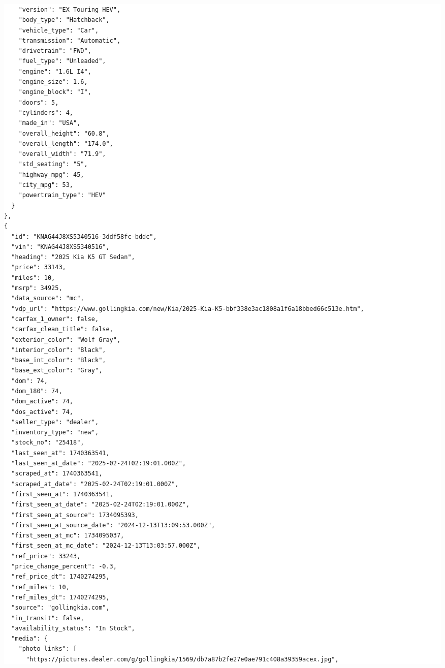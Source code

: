         "version": "EX Touring HEV",
        "body_type": "Hatchback",
        "vehicle_type": "Car",
        "transmission": "Automatic",
        "drivetrain": "FWD",
        "fuel_type": "Unleaded",
        "engine": "1.6L I4",
        "engine_size": 1.6,
        "engine_block": "I",
        "doors": 5,
        "cylinders": 4,
        "made_in": "USA",
        "overall_height": "60.8",
        "overall_length": "174.0",
        "overall_width": "71.9",
        "std_seating": "5",
        "highway_mpg": 45,
        "city_mpg": 53,
        "powertrain_type": "HEV"
      }
    },
    {
      "id": "KNAG44J8XS5340516-3ddf58fc-bddc",
      "vin": "KNAG44J8XS5340516",
      "heading": "2025 Kia K5 GT Sedan",
      "price": 33143,
      "miles": 10,
      "msrp": 34925,
      "data_source": "mc",
      "vdp_url": "https://www.gollingkia.com/new/Kia/2025-Kia-K5-bbf338e3ac1808a1f6a18bbed66c513e.htm",
      "carfax_1_owner": false,
      "carfax_clean_title": false,
      "exterior_color": "Wolf Gray",
      "interior_color": "Black",
      "base_int_color": "Black",
      "base_ext_color": "Gray",
      "dom": 74,
      "dom_180": 74,
      "dom_active": 74,
      "dos_active": 74,
      "seller_type": "dealer",
      "inventory_type": "new",
      "stock_no": "25418",
      "last_seen_at": 1740363541,
      "last_seen_at_date": "2025-02-24T02:19:01.000Z",
      "scraped_at": 1740363541,
      "scraped_at_date": "2025-02-24T02:19:01.000Z",
      "first_seen_at": 1740363541,
      "first_seen_at_date": "2025-02-24T02:19:01.000Z",
      "first_seen_at_source": 1734095393,
      "first_seen_at_source_date": "2024-12-13T13:09:53.000Z",
      "first_seen_at_mc": 1734095037,
      "first_seen_at_mc_date": "2024-12-13T13:03:57.000Z",
      "ref_price": 33243,
      "price_change_percent": -0.3,
      "ref_price_dt": 1740274295,
      "ref_miles": 10,
      "ref_miles_dt": 1740274295,
      "source": "gollingkia.com",
      "in_transit": false,
      "availability_status": "In Stock",
      "media": {
        "photo_links": [
          "https://pictures.dealer.com/g/gollingkia/1569/db7a87b2fe27e0ae791c408a39359acex.jpg",